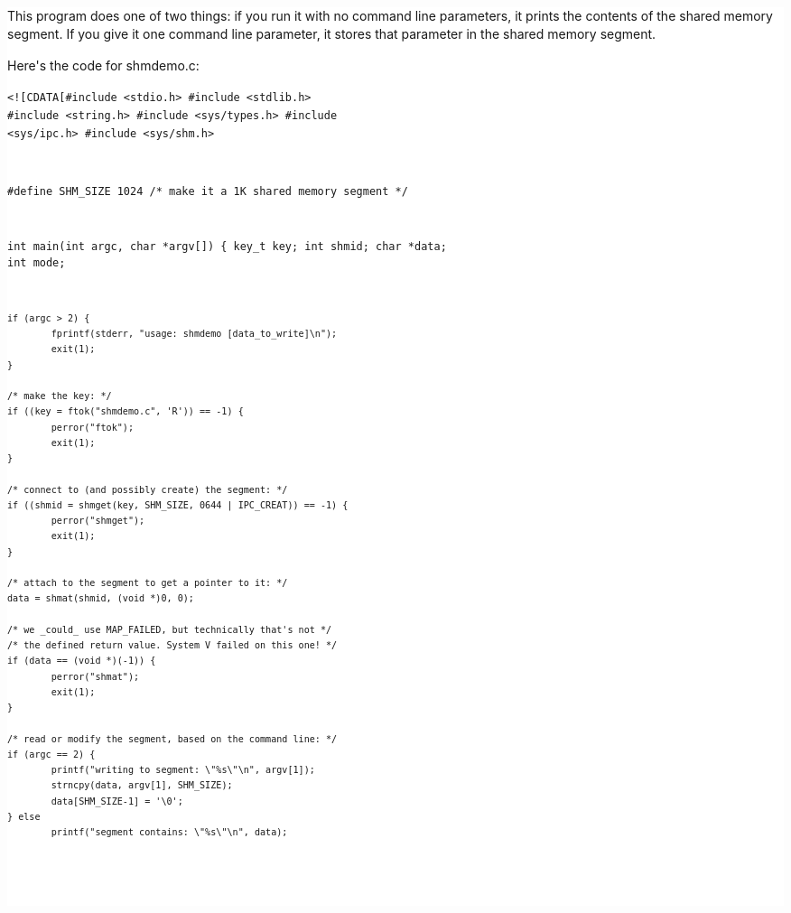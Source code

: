 This program does one of two things: if you run it with no command
line parameters, it prints the contents of the shared memory segment.
If you give it one command line parameter, it stores that parameter in
the shared memory segment.

Here's the code for <ulink
url="&samplepre;shmdemo.c">shmdemo.c</ulink>:

<code><![CDATA[#include <stdio.h>
#include <stdlib.h>
#include <string.h>
#include <sys/types.h>
#include <sys/ipc.h>
#include <sys/shm.h>

#define SHM_SIZE 1024  /* make it a 1K shared memory segment */

int main(int argc, char *argv[])
{
    key_t key;
    int shmid;
    char *data;
    int mode;

    if (argc > 2) {
            fprintf(stderr, "usage: shmdemo [data_to_write]\n");
            exit(1);
    }

    /* make the key: */
    if ((key = ftok("shmdemo.c", 'R')) == -1) {
            perror("ftok");
            exit(1);
    }

    /* connect to (and possibly create) the segment: */
    if ((shmid = shmget(key, SHM_SIZE, 0644 | IPC_CREAT)) == -1) {
            perror("shmget");
            exit(1);
    }

    /* attach to the segment to get a pointer to it: */
    data = shmat(shmid, (void *)0, 0);

    /* we _could_ use MAP_FAILED, but technically that's not */
    /* the defined return value. System V failed on this one! */
    if (data == (void *)(-1)) {
            perror("shmat");
            exit(1);
    }

    /* read or modify the segment, based on the command line: */
    if (argc == 2) {
            printf("writing to segment: \"%s\"\n", argv[1]);
            strncpy(data, argv[1], SHM_SIZE);
            data[SHM_SIZE-1] = '\0';
    } else
            printf("segment contains: \"%s\"\n", data);
